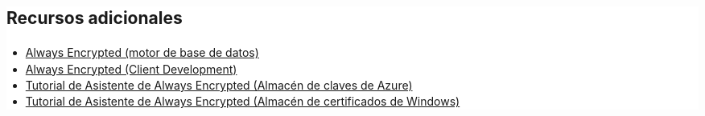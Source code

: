 ## <a name="additional-resources"></a>Recursos adicionales

- [Always Encrypted (motor de base de datos)](../../../relational-databases/security/encryption/always-encrypted-database-engine.md)
- [Always Encrypted (Client Development)](../../../relational-databases/security/encryption/always-encrypted-client-development.md)
- [Tutorial de Asistente de Always Encrypted (Almacén de claves de Azure)](https://azure.microsoft.com/documentation/articles/sql-database-always-encrypted-azure-key-vault/)
- [Tutorial de Asistente de Always Encrypted (Almacén de certificados de Windows)](https://azure.microsoft.com/documentation/articles/sql-database-always-encrypted/)




